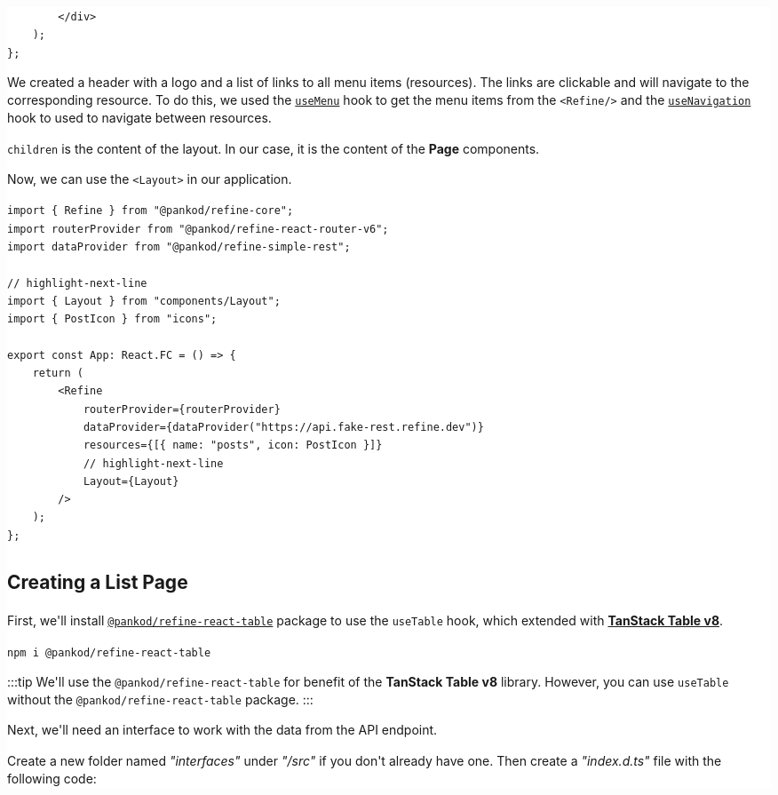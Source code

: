 ```tsx title="components/Layout.tsx"
        </div>
    );
};
```

We created a header with a logo and a list of links to all menu items (resources). The links are clickable and will navigate to the corresponding resource. To do this, we used the [`useMenu`](/api-reference/core/hooks/ui/useMenu.md) hook to get the menu items from the `<Refine/>` and the [`useNavigation`](/api-reference/core/hooks/navigation/useNavigation.md) hook to used to navigate between resources.

`children` is the content of the layout. In our case, it is the content of the **Page** components.

Now, we can use the `<Layout>` in our application.

```tsx title="src/App.tsx"
import { Refine } from "@pankod/refine-core";
import routerProvider from "@pankod/refine-react-router-v6";
import dataProvider from "@pankod/refine-simple-rest";

// highlight-next-line
import { Layout } from "components/Layout";
import { PostIcon } from "icons";

export const App: React.FC = () => {
    return (
        <Refine
            routerProvider={routerProvider}
            dataProvider={dataProvider("https://api.fake-rest.refine.dev")}
            resources={[{ name: "posts", icon: PostIcon }]}
            // highlight-next-line
            Layout={Layout}
        />
    );
};
```

## Creating a List Page

First, we'll install [`@pankod/refine-react-table`](https://github.com/refinedev/refine/tree/master/packages/react-table) package to use the `useTable` hook, which extended with [**TanStack Table v8**](https://tanstack.com/table/v8).

```bash
npm i @pankod/refine-react-table
```

:::tip
We'll use the `@pankod/refine-react-table` for benefit of the **TanStack Table v8** library. However, you can use `useTable` without the `@pankod/refine-react-table` package.
:::

Next, we'll need an interface to work with the data from the API endpoint.

Create a new folder named _"interfaces"_ under _"/src"_ if you don't already have one. Then create a _"index.d.ts"_ file with the following code:
